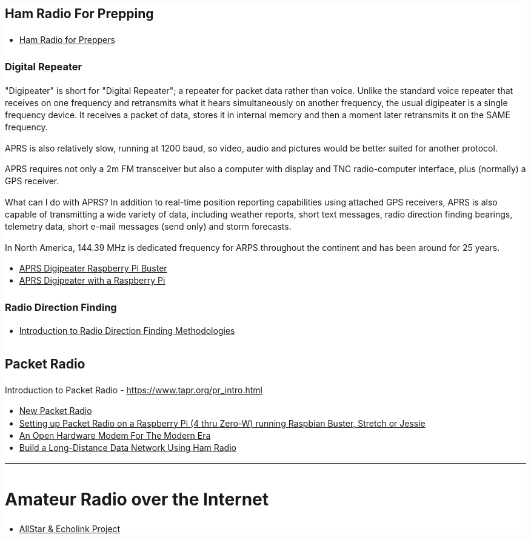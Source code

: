 ## Ham Radio For Prepping
* [Ham Radio for Preppers](https://www.youtube.com/playlist?list=PLsqj8T5TJFcy6vSK2r07qutP9FxmAmi3O)

### Digital Repeater
"Digipeater" is short for "Digital Repeater"; a repeater for packet data rather than voice. Unlike the standard voice repeater that receives on one frequency and retransmits what it hears simultaneously on another frequency, the usual digipeater is a single frequency device. It receives a packet of data, stores it in internal memory and then a moment later retransmits it on the SAME frequency.

APRS is also relatively slow, running at 1200 baud, so video, audio and pictures would be better suited for another protocol.

APRS requires not only a 2m FM transceiver but also a computer with display and TNC radio-computer interface, plus (normally) a GPS receiver.

What can I do with APRS?
In addition to real-time position reporting capabilities using attached GPS receivers, APRS is also capable of transmitting a wide variety of data, including weather reports, short text messages, radio direction finding bearings, telemetry data, short e-mail messages (send only) and storm forecasts.

In North America, 144.39 MHz is dedicated frequency for ARPS throughout the continent
and has been around for 25 years.

* [APRS Digipeater Raspberry Pi Buster](https://www.youtube.com/watch?v=AYhVDgRJBNw)
* [APRS Digipeater with a Raspberry Pi](https://www.youtube.com/watch?v=YqTpyPLtjUA)

### Radio Direction Finding
* [Introduction to Radio Direction Finding Methodologies](http://www.denisowski.org/Publications/Denisowski%20-%20An%20Introduction%20to%20Radio%20Direction%20Finding%20Methodologies.pdf)

## Packet Radio
Introduction to Packet Radio - https://www.tapr.org/pr_intro.html

* [New Packet Radio](https://hackaday.com/2019/03/30/bidirectional-ip-with-new-packet-radio/)
* [Setting up Packet Radio on a Raspberry Pi (4 thru Zero-W) running Raspbian Buster, Stretch or Jessie](http://www.trinityos.com/HAM/CentosDigitalModes/RPi/rpi2-setup.html)
* [An Open Hardware Modem For The Modern Era](https://hackaday.com/2020/06/09/an-open-hardware-modem-for-the-modern-era/)
* [Build a Long-Distance Data Network Using Ham Radio](https://spectrum.ieee.org/build-a-longdistance-data-network-using-ham-radio)



---------------



# Amateur Radio over the Internet
* [AllStar & Echolink Project](https://w8wky.org/wp-content/uploads/2016/03/Allstar-Echolink-Project-Final.pdf)
